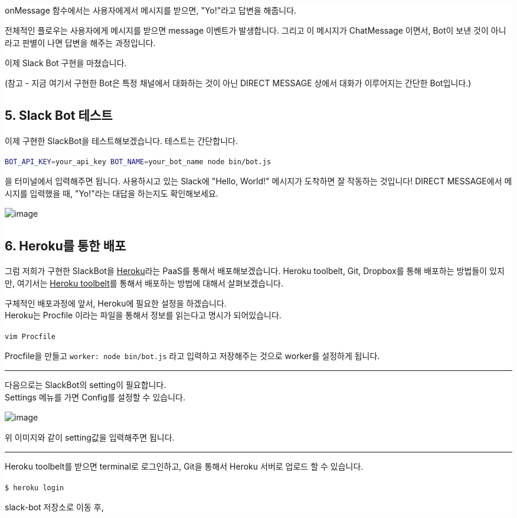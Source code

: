 onMessage 함수에서는 사용자에게서 메시지를 받으면, "Yo!"라고 답변을 해줍니다. 

전체적인 플로우는 사용자에게 메시지를 받으면 message 이벤트가 발생합니다. 그리고 이 메시지가 ChatMessage 이면서, Bot이 보낸 것이 아니라고 판별이 나면 답변을 해주는 과정입니다.

이제 Slack Bot 구현을 마쳤습니다.

(참고 - 지금 여기서 구현한 Bot은 특정 채널에서 대화하는 것이 아닌 DIRECT MESSAGE 상에서 대화가 이루어지는 간단한 Bot입니다.) 



## 5. Slack Bot 테스트

이제 구현한 SlackBot을 테스트해보겠습니다. 테스트는 간단합니다. 

```bash
BOT_API_KEY=your_api_key BOT_NAME=your_bot_name node bin/bot.js
```

을 터미널에서 입력해주면 됩니다. 사용하시고 있는 Slack에 "Hello, World!" 메시지가 도착하면 잘 작동하는 것입니다! DIRECT MESSAGE에서 메시지를 입력했을 때, "Yo!"라는 대답을 하는지도 확인해보세요.

![image](http://humanbrain.in/wp-content/uploads/2016/07/reply_Yo.png)



## 6. Heroku를 통한 배포

그럼 저희가 구현한 SlackBot을 [Heroku](https://www.heroku.com/)라는 PaaS를 통해서 배포해보겠습니다. Heroku toolbelt, Git, Dropbox를 통해 배포하는 방법들이 있지만, 여기서는 [Heroku toolbelt](https://toolbelt.heroku.com/)를 통해서 배포하는 방법에 대해서 살펴보겠습니다.

구체적인 배포과정에 앞서, Heroku에 필요한 설정을 하겠습니다.  
Heroku는 Procfile 이라는 파일을 통해서 정보를 읽는다고 명시가 되어있습니다.

```bash
vim Procfile
```

Procfile을 만들고 ```worker: node bin/bot.js``` 라고 입력하고 저장해주는 것으로 worker를 설정하게 됩니다.

-----

다음으로는 SlackBot의 setting이 필요합니다.  
Settings 메뉴를 가면 Config를 설정할 수 있습니다.

![image](http://humanbrain.in/wp-content/uploads/2016/07/heroku_config.png)

위 이미지와 같이 setting값을 입력해주면 됩니다.


-----

Heroku toolbelt를 받으면 terminal로 로그인하고, Git을 통해서 Heroku 서버로 업로드 할 수 있습니다.


```bash
$ heroku login
```

slack-bot 저장소로 이동 후,
